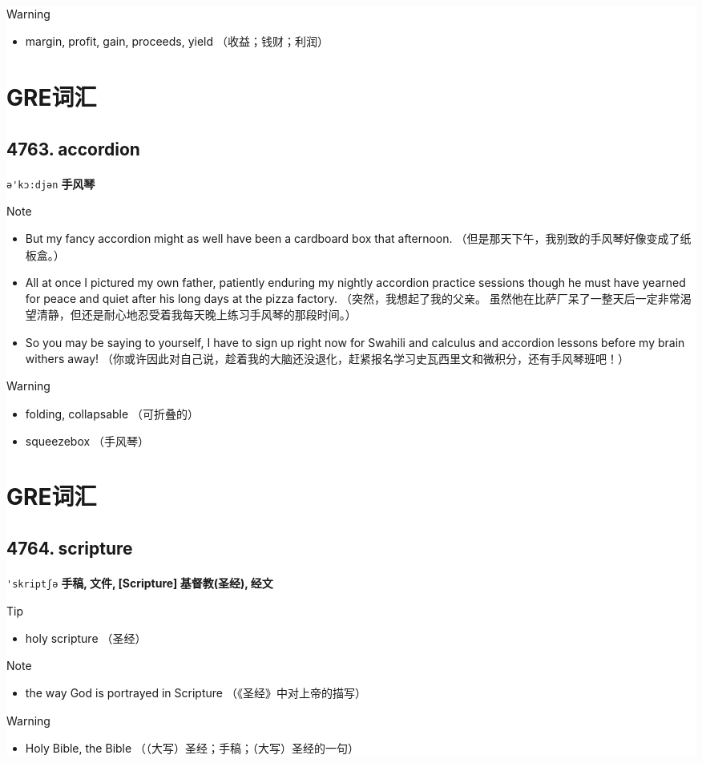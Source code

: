 > [!WARNING]
>
> - margin, profit, gain, proceeds, yield （收益；钱财；利润）
>

# GRE词汇

## 4763. accordion

`ə'kɔ:djən`  **手风琴**

> [!NOTE]
>
> - But my fancy accordion might as well have been a cardboard box that afternoon. （但是那天下午，我别致的手风琴好像变成了纸板盒。）
>
> - All at once I pictured my own father, patiently enduring my nightly accordion practice sessions though he must have yearned for peace and quiet after his long days at the pizza factory. （突然，我想起了我的父亲。 虽然他在比萨厂呆了一整天后一定非常渴望清静，但还是耐心地忍受着我每天晚上练习手风琴的那段时间。）
>
> - So you may be saying to yourself, I have to sign up right now for Swahili and calculus and accordion lessons before my brain withers away! （你或许因此对自己说，趁着我的大脑还没退化，赶紧报名学习史瓦西里文和微积分，还有手风琴班吧！）
>

> [!WARNING]
>
> - folding, collapsable （可折叠的）
>
> - squeezebox （手风琴）
>

# GRE词汇

## 4764. scripture

`'skriptʃə`  **手稿, 文件, [Scripture] 基督教(圣经), 经文**

> [!TIP]
>
> - holy scripture （圣经）
>

> [!NOTE]
>
> - the way God is portrayed in Scripture （《圣经》中对上帝的描写）
>

> [!WARNING]
>
> - Holy Bible, the Bible （（大写）圣经；手稿；（大写）圣经的一句）
>
